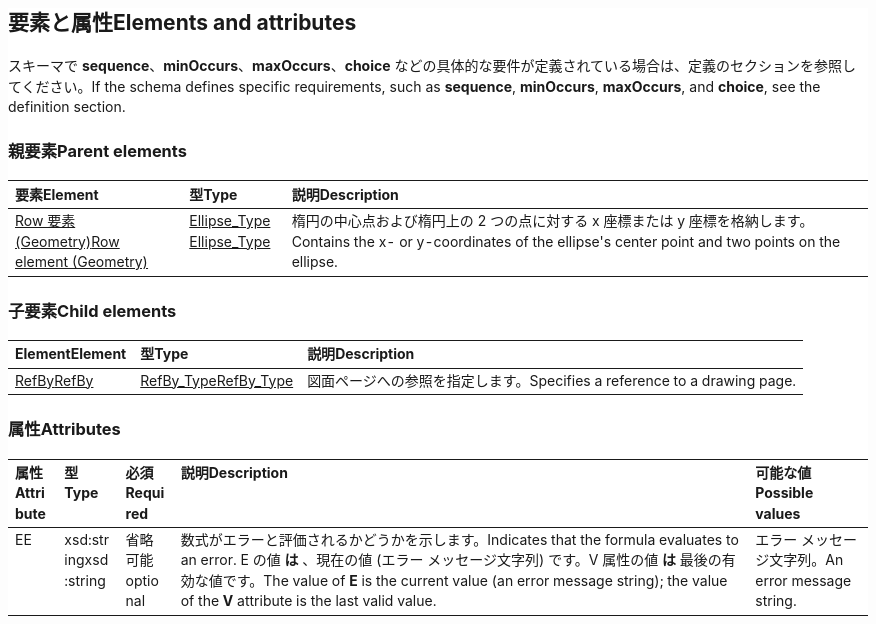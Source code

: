 ## <a name="elements-and-attributes"></a><span data-ttu-id="3c3a6-114">要素と属性</span><span class="sxs-lookup"><span data-stu-id="3c3a6-114">Elements and attributes</span></span>

<span data-ttu-id="3c3a6-115">スキーマで **sequence**、**minOccurs**、**maxOccurs**、**choice** などの具体的な要件が定義されている場合は、定義のセクションを参照してください。</span><span class="sxs-lookup"><span data-stu-id="3c3a6-115">If the schema defines specific requirements, such as **sequence**, **minOccurs**, **maxOccurs**, and **choice**, see the definition section.</span></span> 
  
### <a name="parent-elements"></a><span data-ttu-id="3c3a6-116">親要素</span><span class="sxs-lookup"><span data-stu-id="3c3a6-116">Parent elements</span></span>

|<span data-ttu-id="3c3a6-117">**要素**</span><span class="sxs-lookup"><span data-stu-id="3c3a6-117">**Element**</span></span>|<span data-ttu-id="3c3a6-118">**型**</span><span class="sxs-lookup"><span data-stu-id="3c3a6-118">**Type**</span></span>|<span data-ttu-id="3c3a6-119">**説明**</span><span class="sxs-lookup"><span data-stu-id="3c3a6-119">**Description**</span></span>|
|:-----|:-----|:-----|
|[<span data-ttu-id="3c3a6-120">Row 要素 (Geometry)</span><span class="sxs-lookup"><span data-stu-id="3c3a6-120">Row element (Geometry)</span></span>](row-element-geometry-sectionvisio-xml.md) <br/> |[<span data-ttu-id="3c3a6-121">Ellipse_Type</span><span class="sxs-lookup"><span data-stu-id="3c3a6-121">Ellipse_Type</span></span>](ellipse_type-complextypevisio-xml.md) <br/> |<span data-ttu-id="3c3a6-122">楕円の中心点および楕円上の 2 つの点に対する x 座標または y 座標を格納します。</span><span class="sxs-lookup"><span data-stu-id="3c3a6-122">Contains the x- or y-coordinates of the ellipse's center point and two points on the ellipse.</span></span>  <br/> |
   
### <a name="child-elements"></a><span data-ttu-id="3c3a6-123">子要素</span><span class="sxs-lookup"><span data-stu-id="3c3a6-123">Child elements</span></span>

|<span data-ttu-id="3c3a6-124">**Element**</span><span class="sxs-lookup"><span data-stu-id="3c3a6-124">**Element**</span></span>|<span data-ttu-id="3c3a6-125">**型**</span><span class="sxs-lookup"><span data-stu-id="3c3a6-125">**Type**</span></span>|<span data-ttu-id="3c3a6-126">**説明**</span><span class="sxs-lookup"><span data-stu-id="3c3a6-126">**Description**</span></span>|
|:-----|:-----|:-----|
|[<span data-ttu-id="3c3a6-127">RefBy</span><span class="sxs-lookup"><span data-stu-id="3c3a6-127">RefBy</span></span>](refby-element-cell_type-complextypevisio-xml.md) <br/> |[<span data-ttu-id="3c3a6-128">RefBy_Type</span><span class="sxs-lookup"><span data-stu-id="3c3a6-128">RefBy_Type</span></span>](refby_type-complextypevisio-xml.md) <br/> |<span data-ttu-id="3c3a6-129">図面ページへの参照を指定します。</span><span class="sxs-lookup"><span data-stu-id="3c3a6-129">Specifies a reference to a drawing page.</span></span>  <br/> |
   
### <a name="attributes"></a><span data-ttu-id="3c3a6-130">属性</span><span class="sxs-lookup"><span data-stu-id="3c3a6-130">Attributes</span></span>

|<span data-ttu-id="3c3a6-131">**属性**</span><span class="sxs-lookup"><span data-stu-id="3c3a6-131">**Attribute**</span></span>|<span data-ttu-id="3c3a6-132">**型**</span><span class="sxs-lookup"><span data-stu-id="3c3a6-132">**Type**</span></span>|<span data-ttu-id="3c3a6-133">**必須**</span><span class="sxs-lookup"><span data-stu-id="3c3a6-133">**Required**</span></span>|<span data-ttu-id="3c3a6-134">**説明**</span><span class="sxs-lookup"><span data-stu-id="3c3a6-134">**Description**</span></span>|<span data-ttu-id="3c3a6-135">**可能な値**</span><span class="sxs-lookup"><span data-stu-id="3c3a6-135">**Possible values**</span></span>|
|:-----|:-----|:-----|:-----|:-----|
|<span data-ttu-id="3c3a6-136">E</span><span class="sxs-lookup"><span data-stu-id="3c3a6-136">E</span></span>  <br/> |<span data-ttu-id="3c3a6-137">xsd:string</span><span class="sxs-lookup"><span data-stu-id="3c3a6-137">xsd:string</span></span>  <br/> |<span data-ttu-id="3c3a6-138">省略可能</span><span class="sxs-lookup"><span data-stu-id="3c3a6-138">optional</span></span>  <br/> |<span data-ttu-id="3c3a6-139">数式がエラーと評価されるかどうかを示します。</span><span class="sxs-lookup"><span data-stu-id="3c3a6-139">Indicates that the formula evaluates to an error.</span></span> <span data-ttu-id="3c3a6-140">E の値 **は** 、現在の値 (エラー メッセージ文字列) です。V 属性の値 **は** 最後の有効な値です。</span><span class="sxs-lookup"><span data-stu-id="3c3a6-140">The value of **E** is the current value (an error message string); the value of the **V** attribute is the last valid value.</span></span>  <br/> |<span data-ttu-id="3c3a6-141">エラー メッセージ文字列。</span><span class="sxs-lookup"><span data-stu-id="3c3a6-141">An error message string.</span></span>  <br/> |